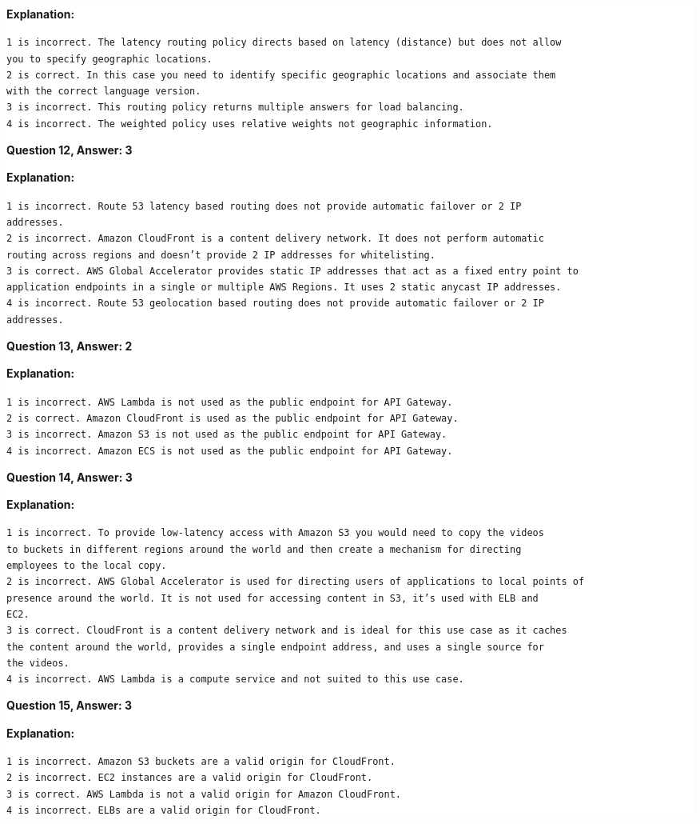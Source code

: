 **Explanation:**


```
1 is incorrect. The latency routing policy directs based on latency (distance) but does not allow
you to specify geographic locations.
2 is correct. In this case you need to identify specific geographic locations and associate them
with the correct language version.
3 is incorrect. This routing policy returns multiple answers for load balancing.
4 is incorrect. The weighted policy uses relative weights not geographic information.
```
**Question 12, Answer: 3**

**Explanation:**

```
1 is incorrect. Route 53 latency based routing does not provide automatic failover or 2 IP
addresses.
2 is incorrect. Amazon CloudFront is a content delivery network. It does not perform automatic
routing across regions and doesn’t provide 2 IP addresses for whitelisting.
3 is correct. AWS Global Accelerator provides static IP addresses that act as a fixed entry point to
application endpoints in a single or multiple AWS Regions. It uses 2 static anycast IP addresses.
4 is incorrect. Route 53 geolocation based routing does not provide automatic failover or 2 IP
addresses.
```
**Question 13, Answer: 2**

**Explanation:**

```
1 is incorrect. AWS Lambda is not used as the public endpoint for API Gateway.
2 is correct. Amazon CloudFront is used as the public endpoint for API Gateway.
3 is incorrect. Amazon S3 is not used as the public endpoint for API Gateway.
4 is incorrect. Amazon ECS is not used as the public endpoint for API Gateway.
```
**Question 14, Answer: 3**

**Explanation:**

```
1 is incorrect. To provide low-latency access with Amazon S3 you would need to copy the videos
to buckets in different regions around the world and then create a mechanism for directing
employees to the local copy.
2 is incorrect. AWS Global Accelerator is used for directing users of applications to local points of
presence around the world. It is not used for accessing content in S3, it’s used with ELB and
EC2.
3 is correct. CloudFront is a content delivery network and is ideal for this use case as it caches
the content around the world, provides a single endpoint address, and uses a single source for
the videos.
4 is incorrect. AWS Lambda is a compute service and not suited to this use case.
```
**Question 15, Answer: 3**

**Explanation:**

```
1 is incorrect. Amazon S3 buckets are a valid origin for CloudFront.
2 is incorrect. EC2 instances are a valid origin for CloudFront.
3 is correct. AWS Lambda is not a valid origin for Amazon CloudFront.
4 is incorrect. ELBs are a valid origin for CloudFront.
```